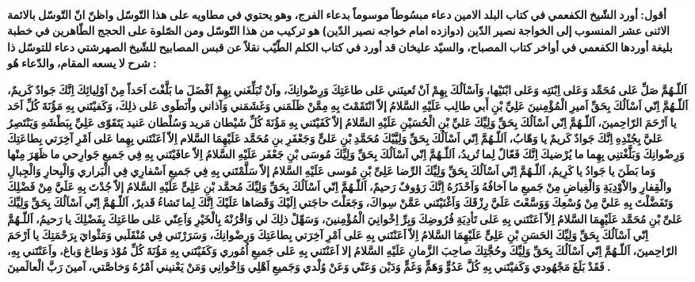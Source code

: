 **أقول: أورد الشّيخ الكفعمي في كتاب البلد الامين دعاء مبسُوطاً موسوماً بدعاء الفرج، وهو يحتوي في مطاويه على هذا التّوسّل واظنّ انّ التّوسّل بالائمة الاثنى عشر المنسوب إلى الخواجة نصير الدّين (دوازده امام خواجه نصير الدّين) هو تركيب من هذا التّوسّل ومن الصّلوة على الحجج الطّاهرين في خطبة بليغة أوردها الكفعمي في أواخر كتاب المصباح، والسيّد عليخان قد أورد في كتاب الكلم الطّيّب نقلاً عن قبس المصابيح للشّيخ الصهرشتي دعاء للتوسّل ذا شرح لا يسعه المقام، والدّعاء هُو :**

**اَللّـهُمَّ صَلِّ عَلى مُحَمِّد وَعَلى اِبْنَتِه وَعَلى ابْنَيْها، وَاَسْاَلُكَ بِهِمْ اَنْ تُعينَني عَلى
طاعَتِكَ وَرِضْوانِكَ، واَنْ تُبَلِّغَني بِهِمْ اَفْضَلَ ما بَلَّغْتَ اَحَداً مِنْ اَوْلِيائِكَ اِنَّكَ جَوادٌ
كَريمٌ، اَللّـهُمَّ اِنّي اَسْاَلُكَ بِحَقِّ اَميرِ الْمُؤْمِنينَ عَلِيِّ بْنِ أَبي طالِب عَلَيْهِ السَّلامُ إلاّ
انْتَقَمْتَ بِهِ مِمَّنْ ظَلَمَني وَغَشَمَني وَآذاني واْنَطَوى عَلى ذلِكَ، وَكَفيْتَني بِهِ مَؤُنَةَ كُلِّ اَحَد
يا اَرْحَمَ الرّاحِمينَ، اَللّـهُمَّ اِنّي اَسْاَلُكَ بِحَقِّ وَلِيِّكَ عَليِّ بْنِ الْحُسَيْنِ عَلَيْهِ السَّلامُ
إلاّ كَفَيْتَني بِهِ مَؤُنَةَ كُلِّ شَيْطان مَريد وَسُلْطان عَنيد يَتَقَوّى عَلِيِّ بِبَطْشَهِ وَيَنْتَصِرُ عَليَّ
بِجُنْدِهِ اِنَّكَ جَوادٌ كَريمٌ يا وَهّابُ،  اَللّـهُمَّ اِنّي اَسْاَلُكَ بِحَقِّ وَلِيَّيْكَ مُحَمَّدِ بْنِ عَلىٍّ
وَجَعْفَرِ بنِ مُحَمَّد عَلَيْهِمَا السَّلام اِلاّ اَعَنْتَني بِهِما عَلى اَمْرِ آخِرَتي بِطاعَتِكَ وَرِضْوانِكَ
وَبَلَّغْتنِي بِهِما ما يُرْضيكَ اِنَّكَ فَعّالٌ لِما تُريدُ، اَللّـهُمَّ اِنّي اَسْاَلُكَ بِحَقِّ وَلِيِّكَ مُوسَى
بْنِ جَعْفَر عَلَيْهِ السَّلامُ اِلاّ عافَيْتَني بِهِ فِي جَميعِ جَوارِحي ما ظَهَرَ مِنْها وَما بَطَنَ يا
جَوادُ يا كَرِيمُ، اَللّـهُمَّ اِنّي اَسْاَلُكَ بِحَقِّ وَلِيِّكَ الرِّضا عَلِىِّ بْنِ مُوسى عَلَيْهِ السَّلامُ
إلاّ سَلَّمْتَني بِهِ فِي جَميعِ اَسْفارِي فِي الْبَراري وَالْبِحارِ وَالْجِبالِ والْقِفارِ والاَْوْدِيَةِ
وَالْغِياضِ مِنْ جَميعِ ما اَخافُهُ وَاَحْذَرُهُ اِنَّكَ رَؤوفٌ رَحيمٌ، اَللّـهُمَّ اِنّي اَسْاَلُكَ بِحَقِّ وَلِيِّكَ
مُحمَّد بْنِ عَلِىٍّ عَلَيْهِ السَّلامُ إلاّ جُدْتَ بِهِ عَلَيَّ مِنْ فَضْلِكَ وَتَفَضَّلْتَ بِهِ عَليَّ مِنْ وُسْعِكَ
وَوَسَّعْتَ عَلَيَّ رِزْقَكَ وَاَغْنَيْتَني عَمَّنْ سِواكَ، وَجَعَلْتَ حاجَتي اِلَيْكَ وَقَضاها عَلَيْكَ اِنَّكَ لِما
تَشاءُ قَديرٌ، اَللّـهُمَّ اِنّي اَسْاَلُكَ بِحَقِّ وَلِيِّكَ عَلىِّ بْنِ مُحَمَّد عَلَيْهِمَا السَّلامُ اِلاّ
اَعَنْتَني بِهِ عَلى تَأدِيَةِ فُرُوضِكَ وَبِرِّ اِخْوانِيَ الْمُؤْمِنينَ، وَسَهِّلْ ذلِكَ لي وَاقْرُنْهُ
بِالْخَيْرِ وَاَعِنّي عَلى طاعَتِكَ بِفَضْلِكَ يا رَحيمُ، اَللّـهُمَّ اِنّي اَسْاَلُكَ بِحَقِّ وَلِيِّكَ الحَسَنِ بْنِ
عَلِىٍّ عَلَيْهِمَا السَّلامُ اِلاّ اَعَنْتَني بِهِ عَلى اَمْرِ آخِرَتي بِطاعَتِكَ وَرِضْوانِكَ، وَسَرَرْتَني فِي
مُنْقَلَبي وَمَثْوايَ بِرَحْمَتِكَ يا اَرْحَمَ الرّاحِمينَ، اَللّـهُمَّ اِنّي اَسْاَلُكَ بِحَقِّ وَلِيِّكَ وحُجَّتِكَ
صاحِبَ الزَّمانِ عَلَيْهِ السَّلامُ إلا اَعَنْتَني بِهِ عَلى جَميعِ اُمُوري وَكَفَيْتَني بِهِ مَؤُنَةَ كُلِّ
مُوْذ وَطاغ وَباغ، واَعَنْتَني بِهِ، فَقَدْ بَلَغَ مَجْهُودي وَكَفيْتَني بِهِ كُلَّ عَدُوٍّ وَهَمٍّ وَغَمٍّ وَدَيْن
وَعَنّي وَعَنْ وُلْدي وَجَميعِ اَهْلِي وَاِخْوانِي وَمَنْ يَعْنيني اَمْرُهُ وَخاصَّتي، آمينَ رَبَّ
الْعالَمينَ .**
